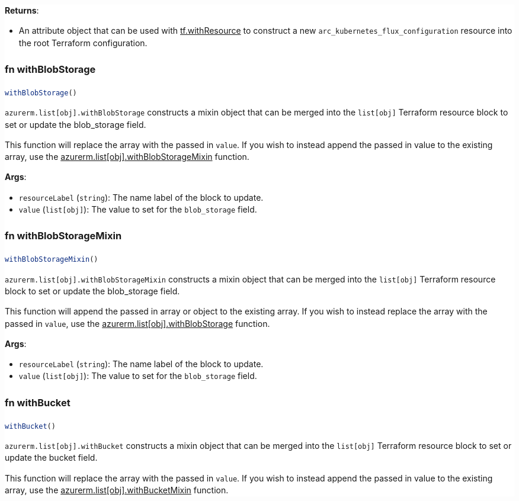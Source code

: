 **Returns**:
  - An attribute object that can be used with [tf.withResource](https://github.com/tf-libsonnet/core/tree/main/docs#fn-withresource) to construct a new `arc_kubernetes_flux_configuration` resource into the root Terraform configuration.


### fn withBlobStorage

```ts
withBlobStorage()
```

`azurerm.list[obj].withBlobStorage` constructs a mixin object that can be merged into the `list[obj]`
Terraform resource block to set or update the blob_storage field.

This function will replace the array with the passed in `value`. If you wish to instead append the
passed in value to the existing array, use the [azurerm.list[obj].withBlobStorageMixin](TODO) function.


**Args**:
  - `resourceLabel` (`string`): The name label of the block to update.
  - `value` (`list[obj]`): The value to set for the `blob_storage` field.


### fn withBlobStorageMixin

```ts
withBlobStorageMixin()
```

`azurerm.list[obj].withBlobStorageMixin` constructs a mixin object that can be merged into the `list[obj]`
Terraform resource block to set or update the blob_storage field.

This function will append the passed in array or object to the existing array. If you wish
to instead replace the array with the passed in `value`, use the [azurerm.list[obj].withBlobStorage](TODO)
function.


**Args**:
  - `resourceLabel` (`string`): The name label of the block to update.
  - `value` (`list[obj]`): The value to set for the `blob_storage` field.


### fn withBucket

```ts
withBucket()
```

`azurerm.list[obj].withBucket` constructs a mixin object that can be merged into the `list[obj]`
Terraform resource block to set or update the bucket field.

This function will replace the array with the passed in `value`. If you wish to instead append the
passed in value to the existing array, use the [azurerm.list[obj].withBucketMixin](TODO) function.
